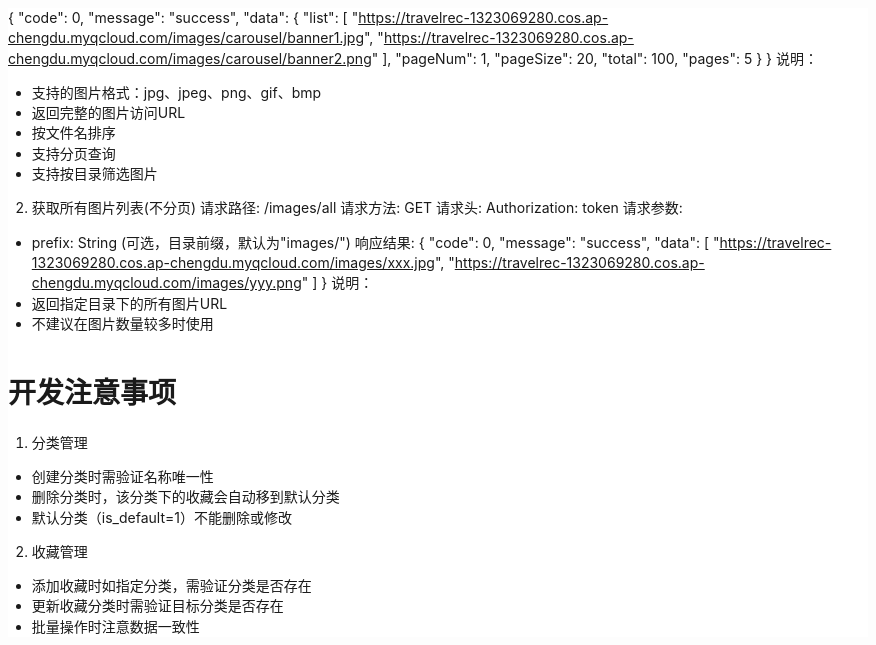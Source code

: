 {
    "code": 0,
    "message": "success",
    "data": {
        "list": [
            "https://travelrec-1323069280.cos.ap-chengdu.myqcloud.com/images/carousel/banner1.jpg",
            "https://travelrec-1323069280.cos.ap-chengdu.myqcloud.com/images/carousel/banner2.png"
        ],
        "pageNum": 1,
        "pageSize": 20,
        "total": 100,
        "pages": 5
    }
}
说明：
- 支持的图片格式：jpg、jpeg、png、gif、bmp
- 返回完整的图片访问URL
- 按文件名排序
- 支持分页查询
- 支持按目录筛选图片

2. 获取所有图片列表(不分页)
请求路径: /images/all
请求方法: GET
请求头: Authorization: token
请求参数:
- prefix: String (可选，目录前缀，默认为"images/")
响应结果:
{
    "code": 0,
    "message": "success",
    "data": [
        "https://travelrec-1323069280.cos.ap-chengdu.myqcloud.com/images/xxx.jpg",
        "https://travelrec-1323069280.cos.ap-chengdu.myqcloud.com/images/yyy.png"
    ]
}
说明：
- 返回指定目录下的所有图片URL
- 不建议在图片数量较多时使用

# 开发注意事项

1. 分类管理
- 创建分类时需验证名称唯一性
- 删除分类时，该分类下的收藏会自动移到默认分类
- 默认分类（is_default=1）不能删除或修改

2. 收藏管理
- 添加收藏时如指定分类，需验证分类是否存在
- 更新收藏分类时需验证目标分类是否存在
- 批量操作时注意数据一致性
